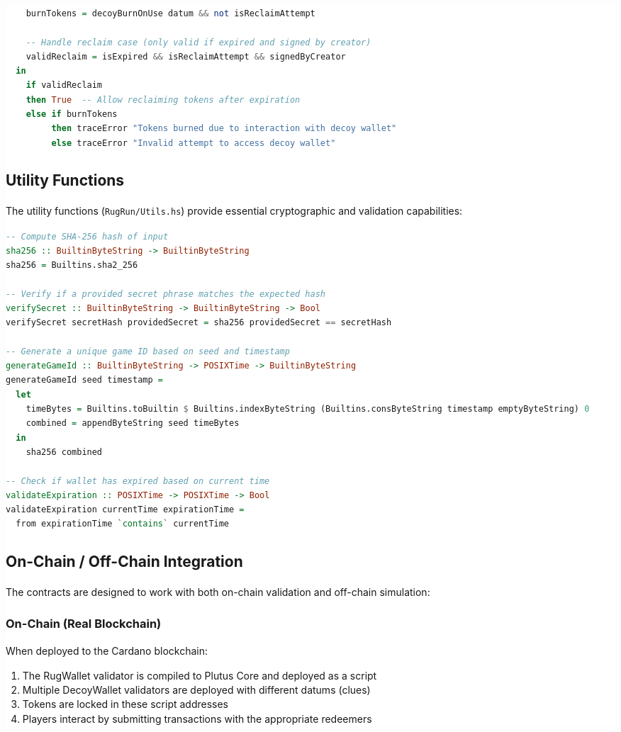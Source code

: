 ```haskell
    burnTokens = decoyBurnOnUse datum && not isReclaimAttempt
    
    -- Handle reclaim case (only valid if expired and signed by creator)
    validReclaim = isExpired && isReclaimAttempt && signedByCreator
  in
    if validReclaim 
    then True  -- Allow reclaiming tokens after expiration
    else if burnTokens 
         then traceError "Tokens burned due to interaction with decoy wallet"
         else traceError "Invalid attempt to access decoy wallet"
```

## Utility Functions

The utility functions (`RugRun/Utils.hs`) provide essential cryptographic and validation capabilities:

```haskell
-- Compute SHA-256 hash of input
sha256 :: BuiltinByteString -> BuiltinByteString
sha256 = Builtins.sha2_256

-- Verify if a provided secret phrase matches the expected hash
verifySecret :: BuiltinByteString -> BuiltinByteString -> Bool
verifySecret secretHash providedSecret = sha256 providedSecret == secretHash

-- Generate a unique game ID based on seed and timestamp
generateGameId :: BuiltinByteString -> POSIXTime -> BuiltinByteString
generateGameId seed timestamp = 
  let 
    timeBytes = Builtins.toBuiltin $ Builtins.indexByteString (Builtins.consByteString timestamp emptyByteString) 0
    combined = appendByteString seed timeBytes
  in 
    sha256 combined

-- Check if wallet has expired based on current time
validateExpiration :: POSIXTime -> POSIXTime -> Bool
validateExpiration currentTime expirationTime = 
  from expirationTime `contains` currentTime
```

## On-Chain / Off-Chain Integration

The contracts are designed to work with both on-chain validation and off-chain simulation:

### On-Chain (Real Blockchain)

When deployed to the Cardano blockchain:

1. The RugWallet validator is compiled to Plutus Core and deployed as a script
2. Multiple DecoyWallet validators are deployed with different datums (clues)
3. Tokens are locked in these script addresses
4. Players interact by submitting transactions with the appropriate redeemers
